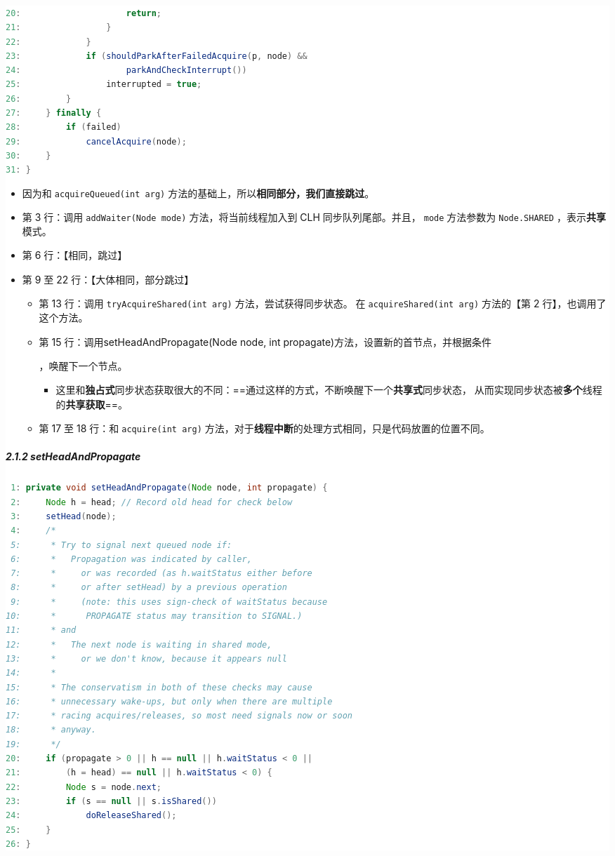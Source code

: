```Java
20:                     return;
21:                 }
22:             }
23:             if (shouldParkAfterFailedAcquire(p, node) &&
24:                     parkAndCheckInterrupt())
25:                 interrupted = true;
26:         }
27:     } finally {
28:         if (failed)
29:             cancelAcquire(node);
30:     }
31: }
```

- 因为和 `acquireQueued(int arg)` 方法的基础上，所以**相同部分，我们直接跳过**。

- 第 3 行：调用 `addWaiter(Node mode)` 方法，将当前线程加入到 CLH 同步队列尾部。并且， `mode` 方法参数为 `Node.SHARED` ，表示**共享**模式。

- 第 6 行：【相同，跳过】

- 第 9 至 22 行：【大体相同，部分跳过】

  - 第 13 行：调用 `tryAcquireShared(int arg)` 方法，尝试获得同步状态。 在 `acquireShared(int arg)` 方法的【第 2 行】，也调用了这个方法。

  - 第 15 行：调用setHeadAndPropagate(Node node, int propagate)方法，设置新的首节点，并根据条件

    ，唤醒下一个节点。

    - 这里和**独占式**同步状态获取很大的不同：==通过这样的方式，不断唤醒下一个**共享式**同步状态， 从而实现同步状态被**多个**线程的**共享获取**==。

  - 第 17 至 18 行：和 `acquire(int arg)` 方法，对于**线程中断**的处理方式相同，只是代码放置的位置不同。


##### 2.1.2 setHeadAndPropagate

```Java
 1: private void setHeadAndPropagate(Node node, int propagate) {
 2:     Node h = head; // Record old head for check below
 3:     setHead(node);
 4:     /*
 5:      * Try to signal next queued node if:
 6:      *   Propagation was indicated by caller,
 7:      *     or was recorded (as h.waitStatus either before
 8:      *     or after setHead) by a previous operation
 9:      *     (note: this uses sign-check of waitStatus because
10:      *      PROPAGATE status may transition to SIGNAL.)
11:      * and
12:      *   The next node is waiting in shared mode,
13:      *     or we don't know, because it appears null
14:      *
15:      * The conservatism in both of these checks may cause
16:      * unnecessary wake-ups, but only when there are multiple
17:      * racing acquires/releases, so most need signals now or soon
18:      * anyway.
19:      */
20:     if (propagate > 0 || h == null || h.waitStatus < 0 ||
21:         (h = head) == null || h.waitStatus < 0) {
22:         Node s = node.next;
23:         if (s == null || s.isShared())
24:             doReleaseShared();
25:     }
26: }

```
